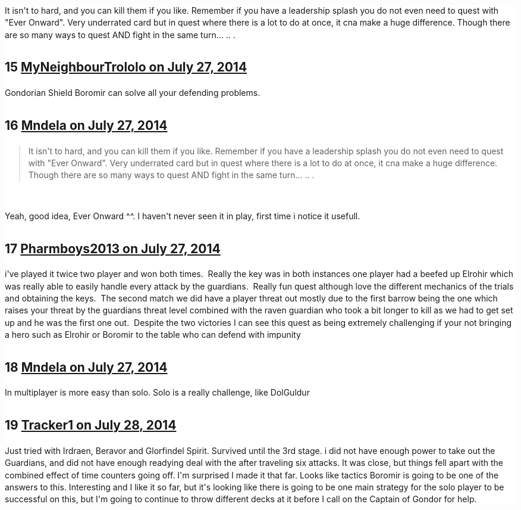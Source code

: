 It isn't to hard, and you can kill them if you like. Remember if you have a leadership splash you do not even need to quest with "Ever Onward". Very underrated card but in quest where there is a lot to do at once, it cna make a huge difference. Though there are so many ways to quest AND fight in the same turn... .. .

## 15 [MyNeighbourTrololo on July 27, 2014](https://community.fantasyflightgames.com/topic/111783-three-trials-experiences/?do=findComment&comment=1172015)

Gondorian Shield Boromir can solve all your defending problems.

## 16 [Mndela on July 27, 2014](https://community.fantasyflightgames.com/topic/111783-three-trials-experiences/?do=findComment&comment=1172106)

> It isn't to hard, and you can kill them if you like. Remember if you have a leadership splash you do not even need to quest with "Ever Onward". Very underrated card but in quest where there is a lot to do at once, it cna make a huge difference. Though there are so many ways to quest AND fight in the same turn... .. .

 

Yeah, good idea, Ever Onward ^^. I haven't never seen it in play, first time i notice it usefull.

## 17 [Pharmboys2013 on July 27, 2014](https://community.fantasyflightgames.com/topic/111783-three-trials-experiences/?do=findComment&comment=1172201)

i've played it twice two player and won both times.  Really the key was in both instances one player had a beefed up Elrohir which was really able to easily handle every attack by the guardians.  Really fun quest although love the different mechanics of the trials and obtaining the keys.  The second match we did have a player threat out mostly due to the first barrow being the one which raises your threat by the guardians threat level combined with the raven guardian who took a bit longer to kill as we had to get set up and he was the first one out.  Despite the two victories I can see this quest as being extremely challenging if your not bringing a hero such as Elrohir or Boromir to the table who can defend with impunity

## 18 [Mndela on July 27, 2014](https://community.fantasyflightgames.com/topic/111783-three-trials-experiences/?do=findComment&comment=1172307)

In multiplayer is more easy than solo. Solo is a really challenge, like DolGuldur

## 19 [Tracker1 on July 28, 2014](https://community.fantasyflightgames.com/topic/111783-three-trials-experiences/?do=findComment&comment=1172375)

Just tried with Irdraen, Beravor and Glorfindel Spirit. Survived until the 3rd stage. i did not have enough power to take out the Guardians, and did not have enough readying deal with the after traveling six attacks. It was close, but things fell apart with the combined effect of time counters going off. I'm surprised I made it that far. Looks like tactics Boromir is going to be one of the answers to this. Interesting and I like it so far, but it's looking like there is going to be one main strategy for the solo player to be successful on this, but I'm going to continue to throw different decks at it before I call on the Captain of Gondor for help.
